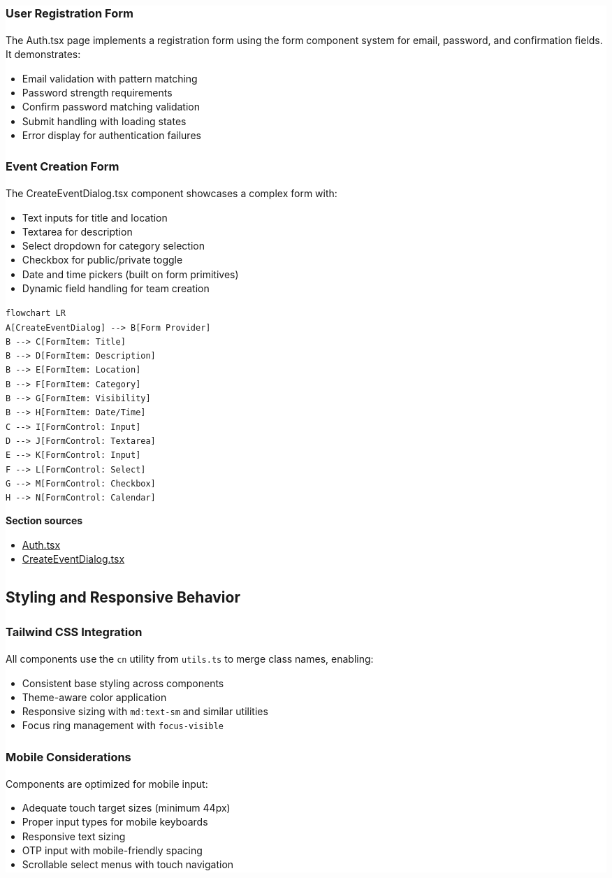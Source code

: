 ### User Registration Form
The Auth.tsx page implements a registration form using the form component system for email, password, and confirmation fields. It demonstrates:
- Email validation with pattern matching
- Password strength requirements
- Confirm password matching validation
- Submit handling with loading states
- Error display for authentication failures

### Event Creation Form
The CreateEventDialog.tsx component showcases a complex form with:
- Text inputs for title and location
- Textarea for description
- Select dropdown for category selection
- Checkbox for public/private toggle
- Date and time pickers (built on form primitives)
- Dynamic field handling for team creation

```mermaid
flowchart LR
A[CreateEventDialog] --> B[Form Provider]
B --> C[FormItem: Title]
B --> D[FormItem: Description]
B --> E[FormItem: Location]
B --> F[FormItem: Category]
B --> G[FormItem: Visibility]
B --> H[FormItem: Date/Time]
C --> I[FormControl: Input]
D --> J[FormControl: Textarea]
E --> K[FormControl: Input]
F --> L[FormControl: Select]
G --> M[FormControl: Checkbox]
H --> N[FormControl: Calendar]
```

**Section sources**
- [Auth.tsx](file://src/pages/Auth.tsx)
- [CreateEventDialog.tsx](file://src/components/Events/CreateEventDialog.tsx)

## Styling and Responsive Behavior

### Tailwind CSS Integration
All components use the `cn` utility from `utils.ts` to merge class names, enabling:
- Consistent base styling across components
- Theme-aware color application
- Responsive sizing with `md:text-sm` and similar utilities
- Focus ring management with `focus-visible`

### Mobile Considerations
Components are optimized for mobile input:
- Adequate touch target sizes (minimum 44px)
- Proper input types for mobile keyboards
- Responsive text sizing
- OTP input with mobile-friendly spacing
- Scrollable select menus with touch navigation
